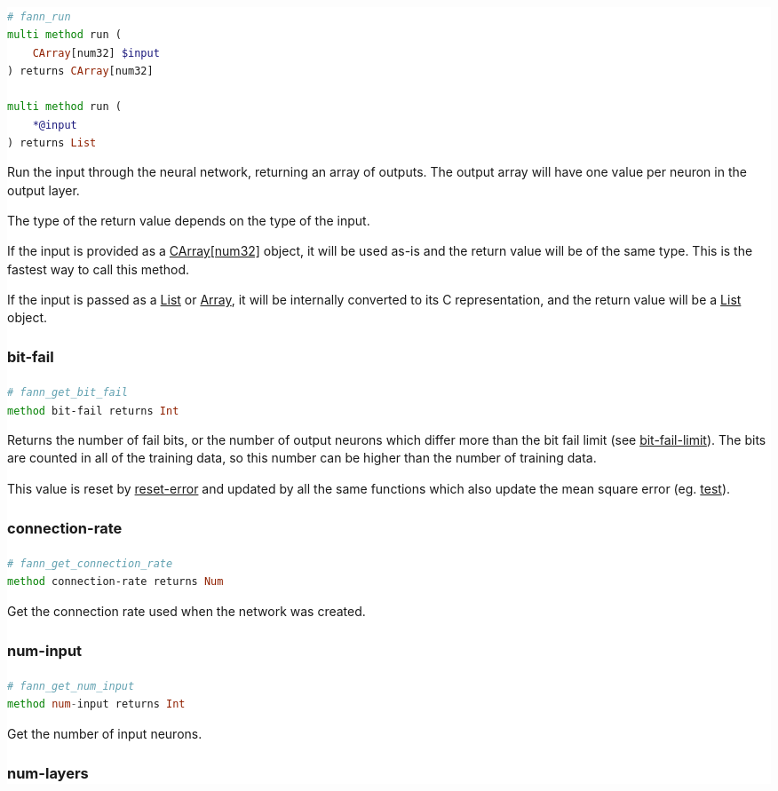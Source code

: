 ``` raku
# fann_run
multi method run (
    CArray[num32] $input
) returns CArray[num32]

multi method run (
    *@input
) returns List
```

Run the input through the neural network, returning an array of outputs. The
output array will have one value per neuron in the output layer.

The type of the return value depends on the type of the input.

If the input is provided as a [CArray[num32]][CArray] object, it will be used
as-is and the return value will be of the same type. This is the fastest way
to call this method.

If the input is passed as a [List] or [Array], it will be internally converted
to its C representation, and the return value will be a [List] object.

### bit-fail

``` raku
# fann_get_bit_fail
method bit-fail returns Int
```

Returns the number of fail bits, or the number of output neurons which
differ more than the bit fail limit (see [bit-fail-limit](#bit-fail-limit)).
The bits are counted in all of the training data, so this number can be
higher than the number of training data.

This value is reset by [reset-error](#reset-error) and updated by all the
same functions which also update the mean square error (eg. [test](#test)).

### connection-rate

``` raku
# fann_get_connection_rate
method connection-rate returns Num
```

Get the connection rate used when the network was created.

### num-input

``` raku
# fann_get_num_input
method num-input returns Int
```

Get the number of input neurons.

### num-layers


[Array]: https://docs.raku.org/type/Array
[CArray]: https://docs.raku.org/language/nativecall#Arrays
[Callable]: https://docs.raku.org/type/Callable
[False]: https://docs.raku.org/type/Bool
[IO::Path]: https://docs.raku.org/type/IO::Path
[Int]: https://docs.raku.org/type/Int
[List]: https://docs.raku.org/type/List
[Num]: https://docs.raku.org/type/Num
[Range]: https://docs.raku.org/type/Range
[SARPROP]: http://citeseerx.ist.psu.edu/viewdoc/download?doi=10.1.1.47.8197&rep=rep1&type=pdf
[True]: https://docs.raku.org/type/Bool